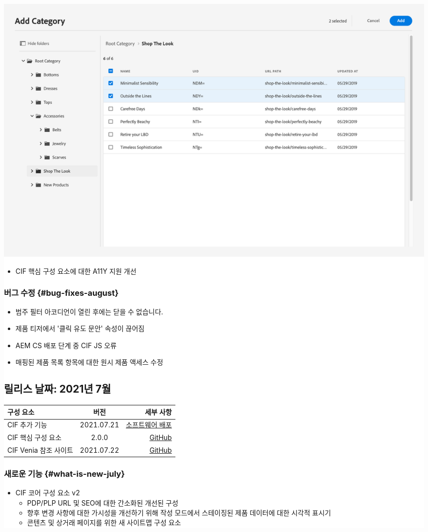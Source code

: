   ![새 범주 선택기](/help/assets/CIF/category-picker.png)

* CIF 핵심 구성 요소에 대한 A11Y 지원 개선

### 버그 수정 {#bug-fixes-august}

* 범주 필터 아코디언이 열린 후에는 닫을 수 없습니다.

* 제품 티저에서 &#39;클릭 유도 문안&#39; 속성이 끊어짐

* AEM CS 배포 단계 중 CIF JS 오류

* 매핑된 제품 목록 항목에 대한 원시 제품 액세스 수정

## 릴리스 날짜: 2021년 7월

| 구성 요소 | 버전 | 세부 사항 |
|:-------|:-----:|---------------------:|
| CIF 추가 기능 | 2021.07.21 | [소프트웨어 배포](https://experience.adobe.com/#/downloads/content/software-distribution/en/aem.html?package=%2Fcontent%2Fsoftware-distribution%2Fen%2Fdetails.html%2Fcontent%2Fdam%2Faem%2Fpublic%2Faem-commerce-addon-65-2021.07.21.zip) |
| CIF 핵심 구성 요소 | 2.0.0 | [GitHub](https://github.com/adobe/aem-core-cif-components/releases/tag/core-cif-components-reactor-2.0.0) |
| CIF Venia 참조 사이트 | 2021.07.22 | [GitHub](https://github.com/adobe/aem-cif-guides-venia/releases/tag/venia-2021.07.22) |

### 새로운 기능 {#what-is-new-july}

* CIF 코어 구성 요소 v2
   * PDP/PLP URL 및 SEO에 대한 간소화된 개선된 구성
   * 향후 변경 사항에 대한 가시성을 개선하기 위해 작성 모드에서 스테이징된 제품 데이터에 대한 시각적 표시기
   * 콘텐츠 및 상거래 페이지를 위한 새 사이트맵 구성 요소
